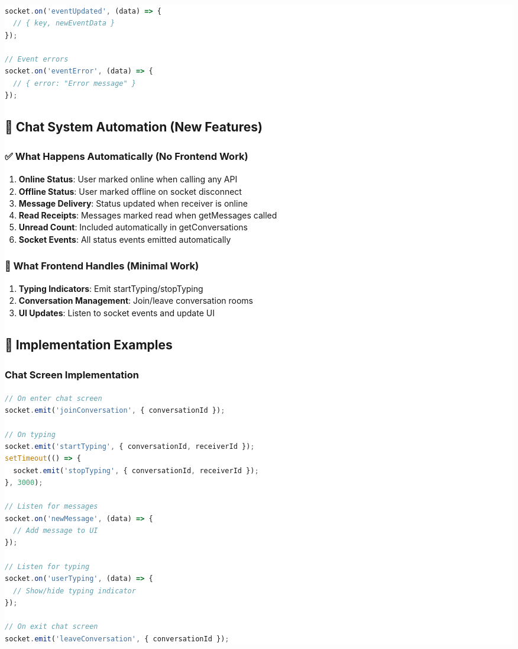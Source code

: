 ```javascript
socket.on('eventUpdated', (data) => {
  // { key, newEventData }
});

// Event errors
socket.on('eventError', (data) => {
  // { error: "Error message" }
});
```

## 🎯 Chat System Automation (New Features)

### ✅ What Happens Automatically (No Frontend Work)
1. **Online Status**: User marked online when calling any API
2. **Offline Status**: User marked offline on socket disconnect
3. **Message Delivery**: Status updated when receiver is online
4. **Read Receipts**: Messages marked read when getMessages called
5. **Unread Count**: Included automatically in getConversations
6. **Socket Events**: All status events emitted automatically

### 🎯 What Frontend Handles (Minimal Work)
1. **Typing Indicators**: Emit startTyping/stopTyping
2. **Conversation Management**: Join/leave conversation rooms
3. **UI Updates**: Listen to socket events and update UI

## 📱 Implementation Examples

### Chat Screen Implementation
```javascript
// On enter chat screen
socket.emit('joinConversation', { conversationId });

// On typing
socket.emit('startTyping', { conversationId, receiverId });
setTimeout(() => {
  socket.emit('stopTyping', { conversationId, receiverId });
}, 3000);

// Listen for messages
socket.on('newMessage', (data) => {
  // Add message to UI
});

// Listen for typing
socket.on('userTyping', (data) => {
  // Show/hide typing indicator
});

// On exit chat screen
socket.emit('leaveConversation', { conversationId });
```
